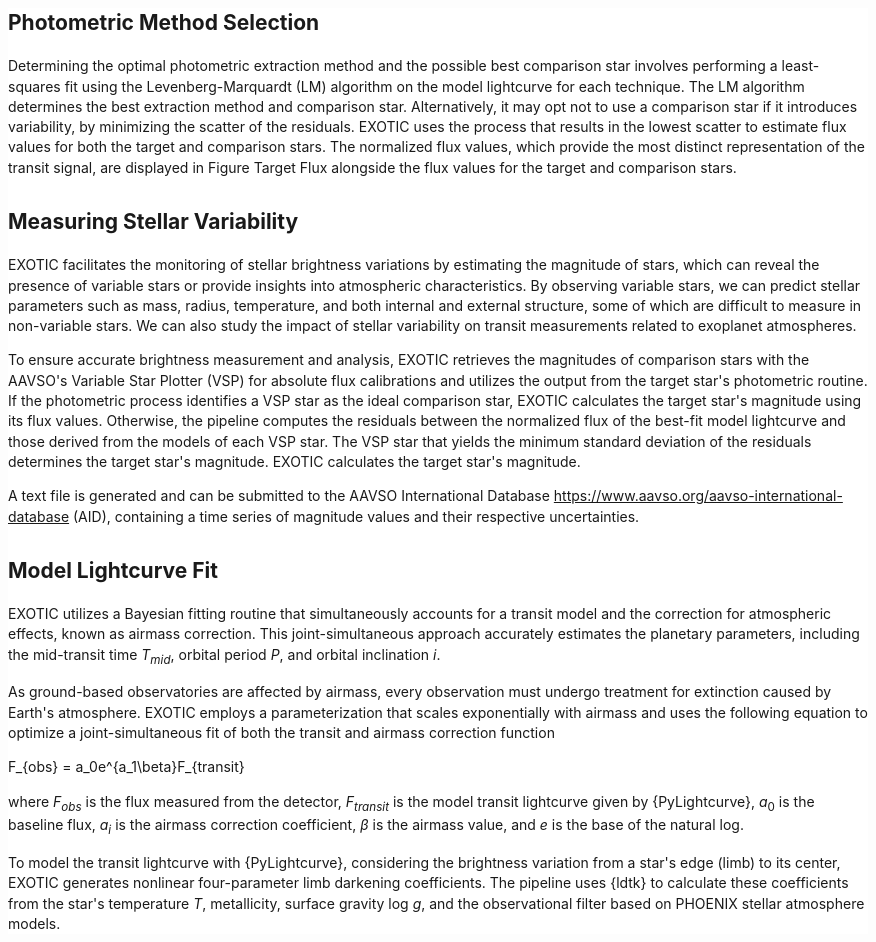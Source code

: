 
## Photometric Method Selection
Determining the optimal photometric extraction method and the possible best comparison star involves performing a least-squares fit using the Levenberg-Marquardt (LM) algorithm on the model lightcurve for each technique. The LM algorithm determines the best extraction method and comparison star. Alternatively, it may opt not to use a comparison star if it introduces variability, by minimizing the scatter of the residuals. EXOTIC uses the process that results in the lowest scatter to estimate flux values for both the target and comparison stars. The normalized flux values, which provide the most distinct representation of the transit signal, are displayed in Figure Target Flux alongside the flux values for the target and comparison stars.


## Measuring Stellar Variability
EXOTIC facilitates the monitoring of stellar brightness variations by estimating the magnitude of stars, which can reveal the presence of variable stars or provide insights into atmospheric characteristics. By observing variable stars, we can predict stellar parameters such as mass, radius, temperature, and both internal and external structure, some of which are difficult to measure in non-variable stars. We can also study the impact of stellar variability on transit measurements related to exoplanet atmospheres.

To ensure accurate brightness measurement and analysis, EXOTIC retrieves the magnitudes of comparison stars with the AAVSO's Variable Star Plotter (VSP) for absolute flux calibrations and utilizes the output from the target star's photometric routine. If the photometric process identifies a VSP star as the ideal comparison star, EXOTIC calculates the target star's magnitude using its flux values. Otherwise, the pipeline computes the residuals between the normalized flux of the best-fit model lightcurve and those derived from the models of each VSP star. The VSP star that yields the minimum standard deviation of the residuals determines the target star's magnitude. EXOTIC calculates the target star's magnitude. 

A text file is generated and can be submitted to the AAVSO International Database https://www.aavso.org/aavso-international-database (AID), containing a time series of magnitude values and their respective uncertainties.


## Model Lightcurve Fit
EXOTIC utilizes a Bayesian fitting routine that simultaneously accounts for a transit model and the correction for atmospheric effects, known as airmass correction. This joint-simultaneous approach accurately estimates the planetary parameters, including the mid-transit time $T_{mid}$, orbital period $P$, and orbital inclination $i$.

As ground-based observatories are affected by airmass, every observation must undergo treatment for extinction caused by Earth's atmosphere. EXOTIC employs a parameterization that scales exponentially with airmass and uses the following equation to optimize a joint-simultaneous fit of both the transit and airmass correction function

F_{obs} = a_0e^{a_1\beta}F_{transit}

where $F_{obs}$ is the flux measured from the detector, $F_{transit}$ is the model transit lightcurve given by {PyLightcurve}, $a_0$ is the baseline flux, $a_i$ is the airmass correction coefficient, $\beta$ is the airmass value, and $e$ is the base of the natural log. 

To model the transit lightcurve with {PyLightcurve}, considering the brightness variation from a star's edge (limb) to its center, EXOTIC generates nonlinear four-parameter limb darkening coefficients. The pipeline uses {ldtk} to calculate these coefficients from the star's temperature $T$, metallicity, surface gravity log $g$, and the observational filter based on PHOENIX stellar atmosphere models.
